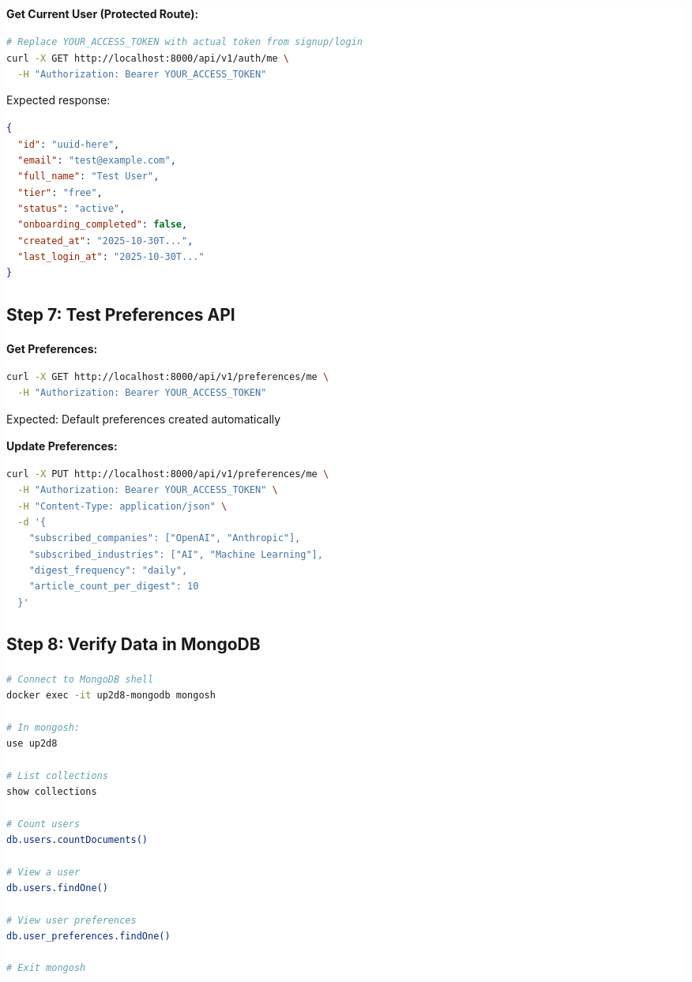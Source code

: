 **Get Current User (Protected Route):**
```bash
# Replace YOUR_ACCESS_TOKEN with actual token from signup/login
curl -X GET http://localhost:8000/api/v1/auth/me \
  -H "Authorization: Bearer YOUR_ACCESS_TOKEN"
```

Expected response:
```json
{
  "id": "uuid-here",
  "email": "test@example.com",
  "full_name": "Test User",
  "tier": "free",
  "status": "active",
  "onboarding_completed": false,
  "created_at": "2025-10-30T...",
  "last_login_at": "2025-10-30T..."
}
```

## Step 7: Test Preferences API

**Get Preferences:**
```bash
curl -X GET http://localhost:8000/api/v1/preferences/me \
  -H "Authorization: Bearer YOUR_ACCESS_TOKEN"
```

Expected: Default preferences created automatically

**Update Preferences:**
```bash
curl -X PUT http://localhost:8000/api/v1/preferences/me \
  -H "Authorization: Bearer YOUR_ACCESS_TOKEN" \
  -H "Content-Type: application/json" \
  -d '{
    "subscribed_companies": ["OpenAI", "Anthropic"],
    "subscribed_industries": ["AI", "Machine Learning"],
    "digest_frequency": "daily",
    "article_count_per_digest": 10
  }'
```

## Step 8: Verify Data in MongoDB

```bash
# Connect to MongoDB shell
docker exec -it up2d8-mongodb mongosh

# In mongosh:
use up2d8

# List collections
show collections

# Count users
db.users.countDocuments()

# View a user
db.users.findOne()

# View user preferences
db.user_preferences.findOne()

# Exit mongosh
```